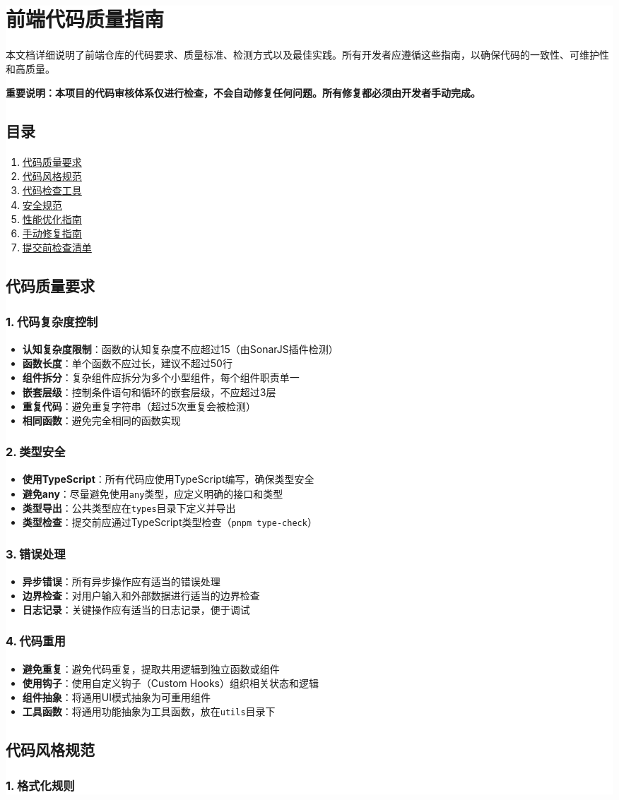 # 前端代码质量指南

本文档详细说明了前端仓库的代码要求、质量标准、检测方式以及最佳实践。所有开发者应遵循这些指南，以确保代码的一致性、可维护性和高质量。

**重要说明：本项目的代码审核体系仅进行检查，不会自动修复任何问题。所有修复都必须由开发者手动完成。**

## 目录

1. [代码质量要求](#代码质量要求)
2. [代码风格规范](#代码风格规范)
3. [代码检查工具](#代码检查工具)
4. [安全规范](#安全规范)
5. [性能优化指南](#性能优化指南)
6. [手动修复指南](#手动修复指南)
7. [提交前检查清单](#提交前检查清单)

## 代码质量要求

### 1. 代码复杂度控制

- **认知复杂度限制**：函数的认知复杂度不应超过15（由SonarJS插件检测）
- **函数长度**：单个函数不应过长，建议不超过50行
- **组件拆分**：复杂组件应拆分为多个小型组件，每个组件职责单一
- **嵌套层级**：控制条件语句和循环的嵌套层级，不应超过3层
- **重复代码**：避免重复字符串（超过5次重复会被检测）
- **相同函数**：避免完全相同的函数实现

### 2. 类型安全

- **使用TypeScript**：所有代码应使用TypeScript编写，确保类型安全
- **避免any**：尽量避免使用`any`类型，应定义明确的接口和类型
- **类型导出**：公共类型应在`types`目录下定义并导出
- **类型检查**：提交前应通过TypeScript类型检查（`pnpm type-check`）

### 3. 错误处理

- **异步错误**：所有异步操作应有适当的错误处理
- **边界检查**：对用户输入和外部数据进行适当的边界检查
- **日志记录**：关键操作应有适当的日志记录，便于调试

### 4. 代码重用

- **避免重复**：避免代码重复，提取共用逻辑到独立函数或组件
- **使用钩子**：使用自定义钩子（Custom Hooks）组织相关状态和逻辑
- **组件抽象**：将通用UI模式抽象为可重用组件
- **工具函数**：将通用功能抽象为工具函数，放在`utils`目录下

## 代码风格规范

### 1. 格式化规则
